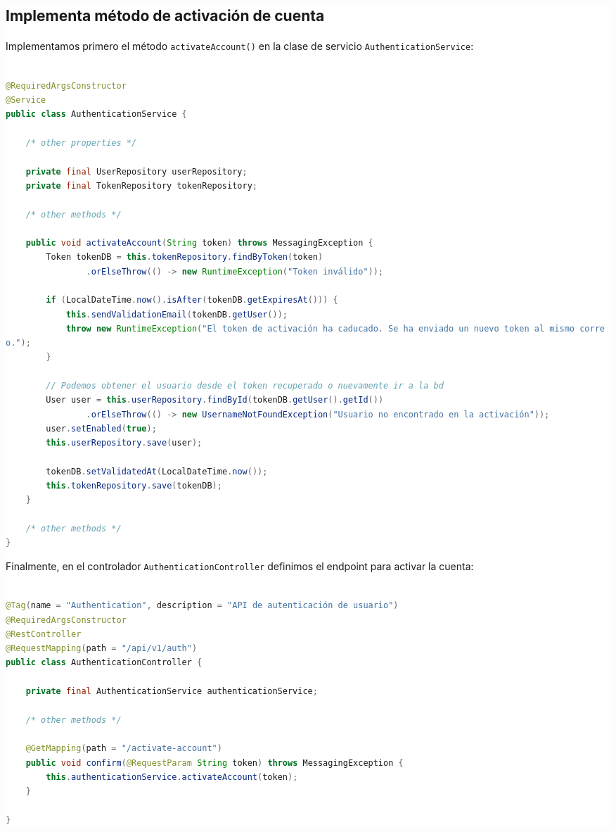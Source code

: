 ## Implementa método de activación de cuenta

Implementamos primero el método `activateAccount()` en la clase de servicio `AuthenticationService`:

````java

@RequiredArgsConstructor
@Service
public class AuthenticationService {

    /* other properties */

    private final UserRepository userRepository;
    private final TokenRepository tokenRepository;

    /* other methods */

    public void activateAccount(String token) throws MessagingException {
        Token tokenDB = this.tokenRepository.findByToken(token)
                .orElseThrow(() -> new RuntimeException("Token inválido"));

        if (LocalDateTime.now().isAfter(tokenDB.getExpiresAt())) {
            this.sendValidationEmail(tokenDB.getUser());
            throw new RuntimeException("El token de activación ha caducado. Se ha enviado un nuevo token al mismo correo.");
        }

        // Podemos obtener el usuario desde el token recuperado o nuevamente ir a la bd
        User user = this.userRepository.findById(tokenDB.getUser().getId())
                .orElseThrow(() -> new UsernameNotFoundException("Usuario no encontrado en la activación"));
        user.setEnabled(true);
        this.userRepository.save(user);

        tokenDB.setValidatedAt(LocalDateTime.now());
        this.tokenRepository.save(tokenDB);
    }

    /* other methods */
}
````

Finalmente, en el controlador `AuthenticationController` definimos el endpoint para activar la cuenta:

````java

@Tag(name = "Authentication", description = "API de autenticación de usuario")
@RequiredArgsConstructor
@RestController
@RequestMapping(path = "/api/v1/auth")
public class AuthenticationController {

    private final AuthenticationService authenticationService;

    /* other methods */

    @GetMapping(path = "/activate-account")
    public void confirm(@RequestParam String token) throws MessagingException {
        this.authenticationService.activateAccount(token);
    }

}
````